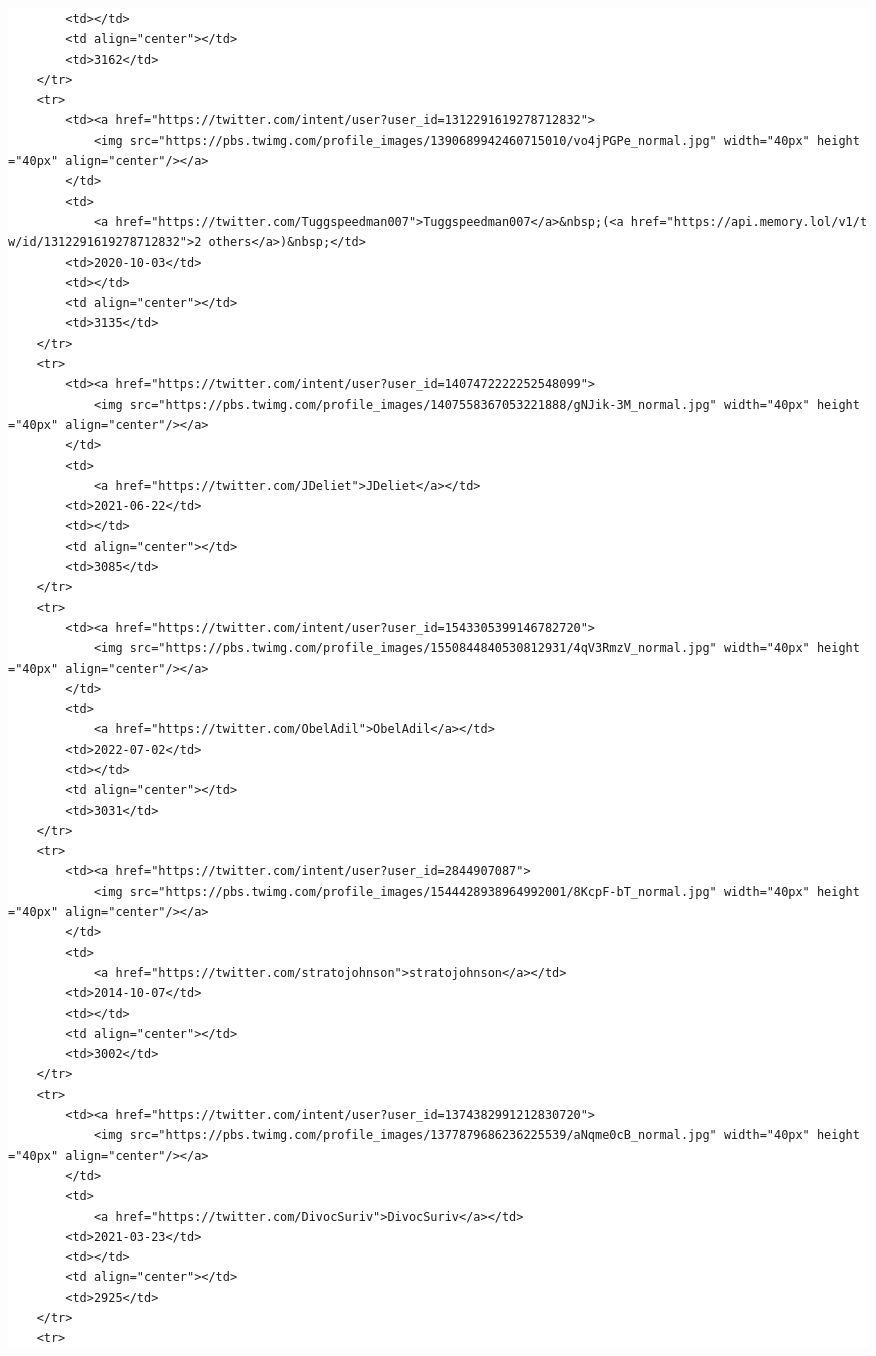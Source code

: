             <td></td>
            <td align="center"></td>
            <td>3162</td>
        </tr>
        <tr>
            <td><a href="https://twitter.com/intent/user?user_id=1312291619278712832">
                <img src="https://pbs.twimg.com/profile_images/1390689942460715010/vo4jPGPe_normal.jpg" width="40px" height="40px" align="center"/></a>
            </td>
            <td>
                <a href="https://twitter.com/Tuggspeedman007">Tuggspeedman007</a>&nbsp;(<a href="https://api.memory.lol/v1/tw/id/1312291619278712832">2 others</a>)&nbsp;</td>
            <td>2020-10-03</td>
            <td></td>
            <td align="center"></td>
            <td>3135</td>
        </tr>
        <tr>
            <td><a href="https://twitter.com/intent/user?user_id=1407472222252548099">
                <img src="https://pbs.twimg.com/profile_images/1407558367053221888/gNJik-3M_normal.jpg" width="40px" height="40px" align="center"/></a>
            </td>
            <td>
                <a href="https://twitter.com/JDeliet">JDeliet</a></td>
            <td>2021-06-22</td>
            <td></td>
            <td align="center"></td>
            <td>3085</td>
        </tr>
        <tr>
            <td><a href="https://twitter.com/intent/user?user_id=1543305399146782720">
                <img src="https://pbs.twimg.com/profile_images/1550844840530812931/4qV3RmzV_normal.jpg" width="40px" height="40px" align="center"/></a>
            </td>
            <td>
                <a href="https://twitter.com/ObelAdil">ObelAdil</a></td>
            <td>2022-07-02</td>
            <td></td>
            <td align="center"></td>
            <td>3031</td>
        </tr>
        <tr>
            <td><a href="https://twitter.com/intent/user?user_id=2844907087">
                <img src="https://pbs.twimg.com/profile_images/1544428938964992001/8KcpF-bT_normal.jpg" width="40px" height="40px" align="center"/></a>
            </td>
            <td>
                <a href="https://twitter.com/stratojohnson">stratojohnson</a></td>
            <td>2014-10-07</td>
            <td></td>
            <td align="center"></td>
            <td>3002</td>
        </tr>
        <tr>
            <td><a href="https://twitter.com/intent/user?user_id=1374382991212830720">
                <img src="https://pbs.twimg.com/profile_images/1377879686236225539/aNqme0cB_normal.jpg" width="40px" height="40px" align="center"/></a>
            </td>
            <td>
                <a href="https://twitter.com/DivocSuriv">DivocSuriv</a></td>
            <td>2021-03-23</td>
            <td></td>
            <td align="center"></td>
            <td>2925</td>
        </tr>
        <tr>